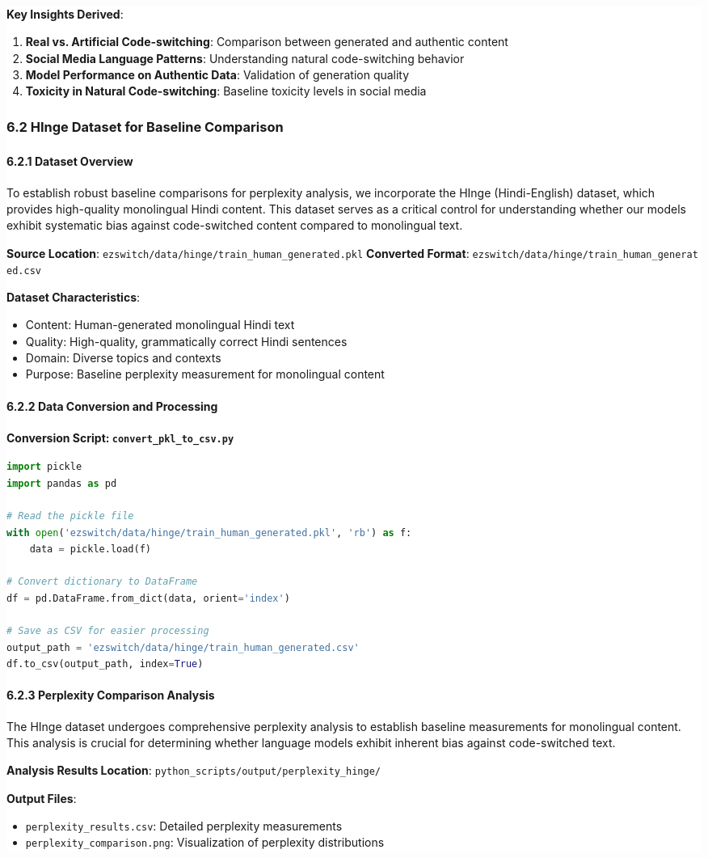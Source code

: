 **Key Insights Derived**:
1. **Real vs. Artificial Code-switching**: Comparison between generated and authentic content
2. **Social Media Language Patterns**: Understanding natural code-switching behavior
3. **Model Performance on Authentic Data**: Validation of generation quality
4. **Toxicity in Natural Code-switching**: Baseline toxicity levels in social media

### 6.2 HInge Dataset for Baseline Comparison

#### 6.2.1 Dataset Overview

To establish robust baseline comparisons for perplexity analysis, we incorporate the HInge (Hindi-English) dataset, which provides high-quality monolingual Hindi content. This dataset serves as a critical control for understanding whether our models exhibit systematic bias against code-switched content compared to monolingual text.

**Source Location**: `ezswitch/data/hinge/train_human_generated.pkl`
**Converted Format**: `ezswitch/data/hinge/train_human_generated.csv`

**Dataset Characteristics**:
- Content: Human-generated monolingual Hindi text
- Quality: High-quality, grammatically correct Hindi sentences
- Domain: Diverse topics and contexts
- Purpose: Baseline perplexity measurement for monolingual content

#### 6.2.2 Data Conversion and Processing

**Conversion Script: `convert_pkl_to_csv.py`**
```python
import pickle
import pandas as pd

# Read the pickle file
with open('ezswitch/data/hinge/train_human_generated.pkl', 'rb') as f:
    data = pickle.load(f)

# Convert dictionary to DataFrame
df = pd.DataFrame.from_dict(data, orient='index')

# Save as CSV for easier processing
output_path = 'ezswitch/data/hinge/train_human_generated.csv'
df.to_csv(output_path, index=True)
```

#### 6.2.3 Perplexity Comparison Analysis

The HInge dataset undergoes comprehensive perplexity analysis to establish baseline measurements for monolingual content. This analysis is crucial for determining whether language models exhibit inherent bias against code-switched text.

**Analysis Results Location**: `python_scripts/output/perplexity_hinge/`

**Output Files**:
- `perplexity_results.csv`: Detailed perplexity measurements
- `perplexity_comparison.png`: Visualization of perplexity distributions
